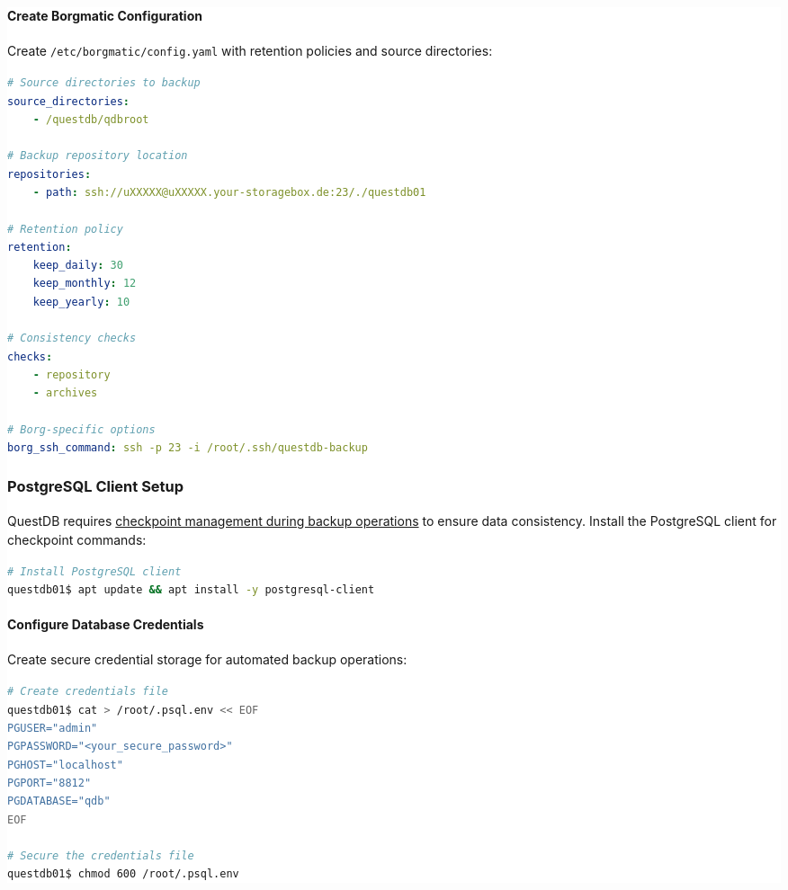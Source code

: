 #### Create Borgmatic Configuration

Create `/etc/borgmatic/config.yaml` with retention policies and source directories:

```yaml title="/etc/borgmatic/config.yaml"
# Source directories to backup
source_directories:
    - /questdb/qdbroot

# Backup repository location
repositories:
    - path: ssh://uXXXXX@uXXXXX.your-storagebox.de:23/./questdb01

# Retention policy
retention:
    keep_daily: 30
    keep_monthly: 12
    keep_yearly: 10

# Consistency checks
checks:
    - repository
    - archives

# Borg-specific options
borg_ssh_command: ssh -p 23 -i /root/.ssh/questdb-backup
```

### PostgreSQL Client Setup

QuestDB requires [checkpoint management during backup operations](/docs/operations/backup/) to ensure data consistency. Install the PostgreSQL client for checkpoint commands:

```bash
# Install PostgreSQL client
questdb01$ apt update && apt install -y postgresql-client
```

#### Configure Database Credentials

Create secure credential storage for automated backup operations:

```bash
# Create credentials file
questdb01$ cat > /root/.psql.env << EOF
PGUSER="admin"
PGPASSWORD="<your_secure_password>"
PGHOST="localhost"
PGPORT="8812"
PGDATABASE="qdb"
EOF

# Secure the credentials file
questdb01$ chmod 600 /root/.psql.env
```
